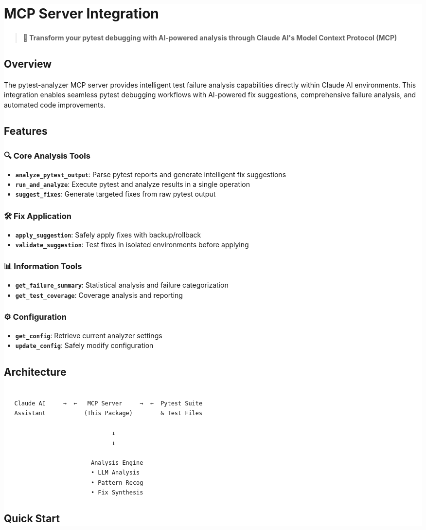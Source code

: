 # MCP Server Integration

> **🚀 Transform your pytest debugging with AI-powered analysis through Claude AI's Model Context Protocol (MCP)**

## Overview

The pytest-analyzer MCP server provides intelligent test failure analysis capabilities directly within Claude AI environments. This integration enables seamless pytest debugging workflows with AI-powered fix suggestions, comprehensive failure analysis, and automated code improvements.

## Features

### 🔍 **Core Analysis Tools**
- **`analyze_pytest_output`**: Parse pytest reports and generate intelligent fix suggestions
- **`run_and_analyze`**: Execute pytest and analyze results in a single operation
- **`suggest_fixes`**: Generate targeted fixes from raw pytest output

### 🛠️ **Fix Application**
- **`apply_suggestion`**: Safely apply fixes with backup/rollback
- **`validate_suggestion`**: Test fixes in isolated environments before applying

### 📊 **Information Tools**
- **`get_failure_summary`**: Statistical analysis and failure categorization
- **`get_test_coverage`**: Coverage analysis and reporting

### ⚙️ **Configuration**
- **`get_config`**: Retrieve current analyzer settings
- **`update_config`**: Safely modify configuration

## Architecture

```

   Claude AI     →  ←   MCP Server     →  ←  Pytest Suite
   Assistant           (This Package)        & Test Files

                               ↓
                               ↓

                         Analysis Engine
                         • LLM Analysis
                         • Pattern Recog
                         • Fix Synthesis

```

## Quick Start
